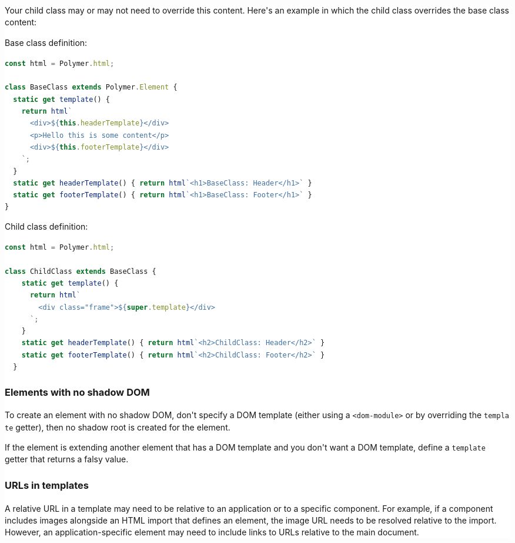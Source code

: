 Your child class may or may not need to override this content. Here's an example in which the child class overrides the base class content:

Base class definition:

```javascript
const html = Polymer.html;

class BaseClass extends Polymer.Element {
  static get template() {
    return html`
      <div>${this.headerTemplate}</div>
      <p>Hello this is some content</p>
      <div>${this.footerTemplate}</div>
    `;
  }
  static get headerTemplate() { return html`<h1>BaseClass: Header</h1>` }
  static get footerTemplate() { return html`<h1>BaseClass: Footer</h1>` }
}
```

Child class definition:

```javascript
const html = Polymer.html;

class ChildClass extends BaseClass {
    static get template() {
      return html`
        <div class="frame">${super.template}</div>
      `;
    }
    static get headerTemplate() { return html`<h2>ChildClass: Header</h2>` }
    static get footerTemplate() { return html`<h2>ChildClass: Footer</h2>` }
  }
```



 

### Elements with no shadow DOM

To create an element with no shadow DOM, don't specify a DOM template (either using a `<dom-module>` or by overriding the `template` getter), then no shadow root is created for the element.

If the element is extending another element that has a DOM template and you don't want a DOM template, define a `template` getter that returns a falsy value.



### URLs in templates

A relative URL in a template may need to be relative to an application or to a specific component. For example, if a component includes images alongside an HTML import that defines an element, the image URL needs to be resolved relative to the import. However, an application-specific element may need to include links to URLs relative to the main document.

